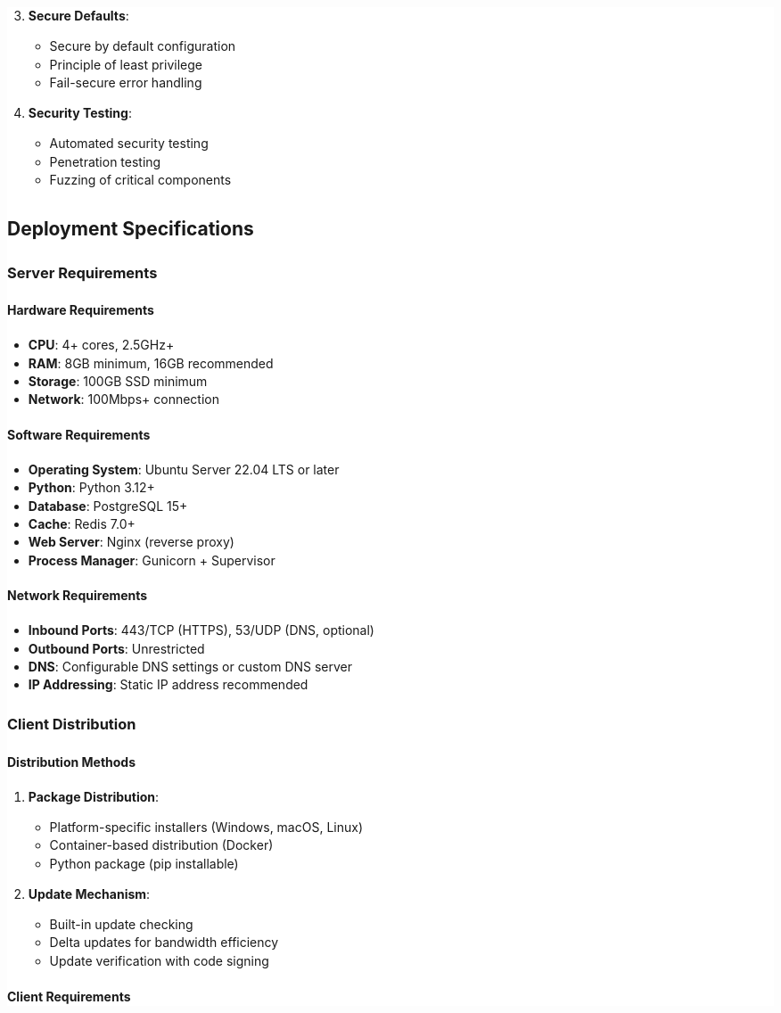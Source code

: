 3. **Secure Defaults**:
   - Secure by default configuration
   - Principle of least privilege
   - Fail-secure error handling

4. **Security Testing**:
   - Automated security testing
   - Penetration testing
   - Fuzzing of critical components

## Deployment Specifications

### Server Requirements

#### Hardware Requirements

- **CPU**: 4+ cores, 2.5GHz+
- **RAM**: 8GB minimum, 16GB recommended
- **Storage**: 100GB SSD minimum
- **Network**: 100Mbps+ connection

#### Software Requirements

- **Operating System**: Ubuntu Server 22.04 LTS or later
- **Python**: Python 3.12+
- **Database**: PostgreSQL 15+
- **Cache**: Redis 7.0+
- **Web Server**: Nginx (reverse proxy)
- **Process Manager**: Gunicorn + Supervisor

#### Network Requirements

- **Inbound Ports**: 443/TCP (HTTPS), 53/UDP (DNS, optional)
- **Outbound Ports**: Unrestricted
- **DNS**: Configurable DNS settings or custom DNS server
- **IP Addressing**: Static IP address recommended

### Client Distribution

#### Distribution Methods

1. **Package Distribution**:
   - Platform-specific installers (Windows, macOS, Linux)
   - Container-based distribution (Docker)
   - Python package (pip installable)

2. **Update Mechanism**:
   - Built-in update checking
   - Delta updates for bandwidth efficiency
   - Update verification with code signing

#### Client Requirements

